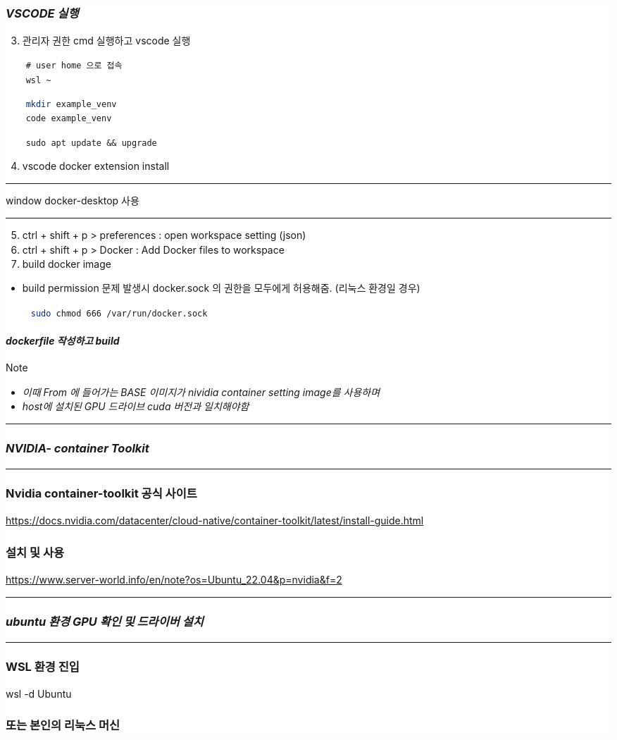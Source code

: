 
### *VSCODE 실행*
3) 관리자 권한 cmd 실행하고 vscode 실행

```cmd
	# user home 으로 접속
	wsl ~
```

```bash
	mkdir example_venv
	code example_venv
```

```terminal
	sudo apt update && upgrade
```


4) vscode docker extension install
---

window docker-desktop 사용

---
5) ctrl + shift + p > preferences : open workspace setting (json)
6) ctrl + shift + p > Docker : Add Docker files to workspace
7) build docker image

- build permission 문제 발생시 docker.sock 의 권한을 모두에게 허용해줌. (리눅스 환경일 경우)
```bash
	 sudo chmod 666 /var/run/docker.sock
```


#### *dockerfile 작성하고 build* 
>[!NOTE]
>- *이때 From 에 들어가는 BASE 이미지가 nividia container setting image를 사용하며*
>- *host에 설치된  GPU 드라이브 cuda 버전과  일치해야함*

---
### *NVIDIA- container Toolkit*
---
### Nvidia container-toolkit 공식 사이트
https://docs.nvidia.com/datacenter/cloud-native/container-toolkit/latest/install-guide.html

### 설치 및 사용
https://www.server-world.info/en/note?os=Ubuntu_22.04&p=nvidia&f=2



---
### *ubuntu  환경 GPU 확인 및 드라이버 설치*
---
### WSL 환경 진입 
 wsl -d Ubuntu
### 또는 본인의 리눅스 머신
